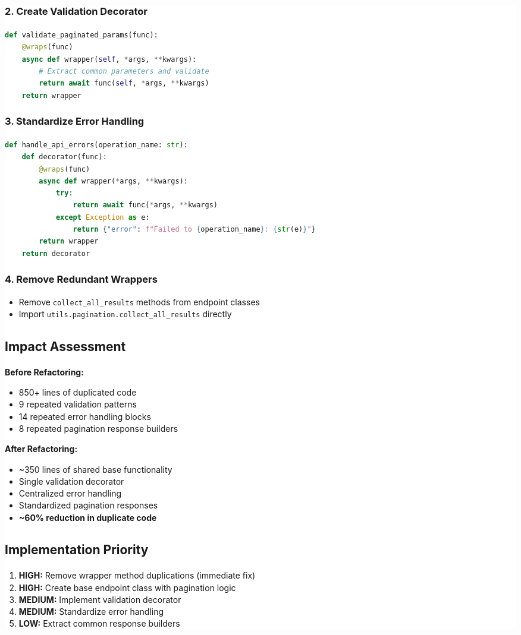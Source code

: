 ### 2. **Create Validation Decorator**
```python
def validate_paginated_params(func):
    @wraps(func)
    async def wrapper(self, *args, **kwargs):
        # Extract common parameters and validate
        return await func(self, *args, **kwargs)
    return wrapper
```

### 3. **Standardize Error Handling**
```python
def handle_api_errors(operation_name: str):
    def decorator(func):
        @wraps(func)
        async def wrapper(*args, **kwargs):
            try:
                return await func(*args, **kwargs)
            except Exception as e:
                return {"error": f"Failed to {operation_name}: {str(e)}"}
        return wrapper
    return decorator
```

### 4. **Remove Redundant Wrappers**
- Remove `collect_all_results` methods from endpoint classes
- Import `utils.pagination.collect_all_results` directly

## Impact Assessment

**Before Refactoring:**
- 850+ lines of duplicated code
- 9 repeated validation patterns
- 14 repeated error handling blocks
- 8 repeated pagination response builders

**After Refactoring:**
- ~350 lines of shared base functionality
- Single validation decorator
- Centralized error handling
- Standardized pagination responses
- **~60% reduction in duplicate code**

## Implementation Priority

1. **HIGH:** Remove wrapper method duplications (immediate fix)
2. **HIGH:** Create base endpoint class with pagination logic
3. **MEDIUM:** Implement validation decorator
4. **MEDIUM:** Standardize error handling
5. **LOW:** Extract common response builders
